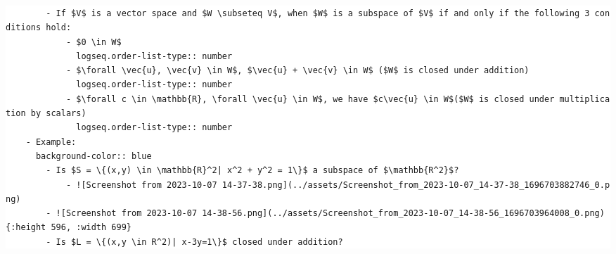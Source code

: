 			- If $V$ is a vector space and $W \subseteq V$, when $W$ is a subspace of $V$ if and only if the following 3 conditions hold:
				- $0 \in W$
				  logseq.order-list-type:: number
				- $\forall \vec{u}, \vec{v} \in W$, $\vec{u} + \vec{v} \in W$ ($W$ is closed under addition)
				  logseq.order-list-type:: number
				- $\forall c \in \mathbb{R}, \forall \vec{u} \in W$, we have $c\vec{u} \in W$($W$ is closed under multiplication by scalars)
				  logseq.order-list-type:: number
		- Example:
		  background-color:: blue
			- Is $S = \{(x,y) \in \mathbb{R}^2| x^2 + y^2 = 1\}$ a subspace of $\mathbb{R^2}$?
				- ![Screenshot from 2023-10-07 14-37-38.png](../assets/Screenshot_from_2023-10-07_14-37-38_1696703882746_0.png)
			- ![Screenshot from 2023-10-07 14-38-56.png](../assets/Screenshot_from_2023-10-07_14-38-56_1696703964008_0.png){:height 596, :width 699}
			- Is $L = \{(x,y \in R^2)| x-3y=1\}$ closed under addition?